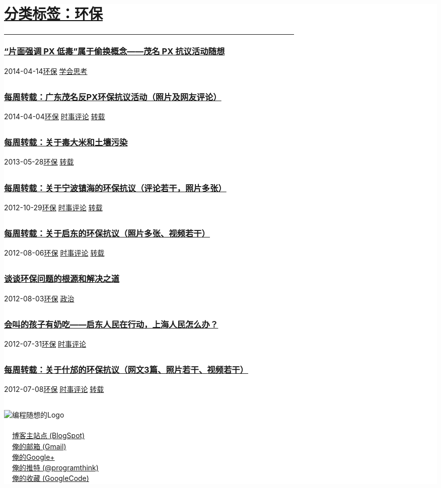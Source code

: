 <!DOCTYPE html>
<html xmlns="http://www.w3.org/1999/xhtml" xml:lang="zh-CN">
<head>
<meta http-equiv="Content-Type" content="text/html; charset=utf-8" />
<meta name="generator" content="Python script by program.think@gmail.com" />
<meta name="provider" content="program-think.blogspot.com" />
<link type="text/css" rel="stylesheet" href="../css/program-think.css" />
<title>分类标签：环保 - 编程随想的博客</title>
</head>

<body>
<div id="outer-wrapper">
<div id="content-wrapper">

<div id="main" style="width:67%;">
<h1><a href="../index.md" title="回到首页">分类标签：环保</a></h1>
<hr>
<div class="post">
<h3><a href="../2014/04/px-toxicity.md">“片面强调 PX 低毒”属于偷换概念——茂名 PX 抗议活动随想</a></h3><div class="post-info" style="margin-bottom:30px;"><span class="date-header">2014-04-14</span><a href="../tags/E78EAFE4BF9D.md" class="tag">环保</a> <a href="../tags/E5ADA6E4BC9AE6809DE88083.md" class="tag">学会思考</a> </div><h3><a href="../2014/04/weekly-share-64.md">每周转载：广东茂名反PX环保抗议活动（照片及网友评论）</a></h3><div class="post-info" style="margin-bottom:30px;"><span class="date-header">2014-04-04</span><a href="../tags/E78EAFE4BF9D.md" class="tag">环保</a> <a href="../tags/E697B6E4BA8BE8AF84E8AEBA.md" class="tag">时事评论</a> <a href="../tags/E8BDACE8BDBD.md" class="tag">转载</a> </div><h3><a href="../2013/05/weekly-share-52.md">每周转载：关于毒大米和土壤污染</a></h3><div class="post-info" style="margin-bottom:30px;"><span class="date-header">2013-05-28</span><a href="../tags/E78EAFE4BF9D.md" class="tag">环保</a> <a href="../tags/E8BDACE8BDBD.md" class="tag">转载</a> </div><h3><a href="../2012/10/weekly-share-27.md">每周转载：关于宁波镇海的环保抗议（评论若干，照片多张）</a></h3><div class="post-info" style="margin-bottom:30px;"><span class="date-header">2012-10-29</span><a href="../tags/E78EAFE4BF9D.md" class="tag">环保</a> <a href="../tags/E697B6E4BA8BE8AF84E8AEBA.md" class="tag">时事评论</a> <a href="../tags/E8BDACE8BDBD.md" class="tag">转载</a> </div><h3><a href="../2012/08/weekly-share-15.md">每周转载：关于启东的环保抗议（照片多张、视频若干）</a></h3><div class="post-info" style="margin-bottom:30px;"><span class="date-header">2012-08-06</span><a href="../tags/E78EAFE4BF9D.md" class="tag">环保</a> <a href="../tags/E697B6E4BA8BE8AF84E8AEBA.md" class="tag">时事评论</a> <a href="../tags/E8BDACE8BDBD.md" class="tag">转载</a> </div><h3><a href="../2012/08/environment-pollution-in-china.md">谈谈环保问题的根源和解决之道</a></h3><div class="post-info" style="margin-bottom:30px;"><span class="date-header">2012-08-03</span><a href="../tags/E78EAFE4BF9D.md" class="tag">环保</a> <a href="../tags/E694BFE6B2BB.md" class="tag">政治</a> </div><h3><a href="../2012/07/qidong-and-shanghai.md">会叫的孩子有奶吃——启东人民在行动，上海人民怎么办？</a></h3><div class="post-info" style="margin-bottom:30px;"><span class="date-header">2012-07-31</span><a href="../tags/E78EAFE4BF9D.md" class="tag">环保</a> <a href="../tags/E697B6E4BA8BE8AF84E8AEBA.md" class="tag">时事评论</a> </div><h3><a href="../2012/07/weekly-share-11.md">每周转载：关于什邡的环保抗议（网文3篇、照片若干、视频若干）</a></h3><div class="post-info" style="margin-bottom:30px;"><span class="date-header">2012-07-08</span><a href="../tags/E78EAFE4BF9D.md" class="tag">环保</a> <a href="../tags/E697B6E4BA8BE8AF84E8AEBA.md" class="tag">时事评论</a> <a href="../tags/E8BDACE8BDBD.md" class="tag">转载</a> </div>
</div>
</div>

<div id="sidebar-wrapper">
<div class="sidebar section" id="sidebar">

<div class="widget HTML" id="BlogAbout">
<div class="widget-content">
<img src="../images/thinker.jpg" alt="编程随想的Logo" title="编程随想的Logo"><br>
<br>
<img src="../images/favicon/blogspot.ico" height="16" width="16"><a href="http://program-think.blogspot.com/" target="_blank" title="博客主站点 (BlogSpot)">博客主站点 (BlogSpot)</a><br>
<img src="../images/favicon/gmail.ico" height="16" width="16"><a href="mailto:program.think@gmail.com" target="_blank" title="俺的邮箱 (Gmail)">俺的邮箱 (Gmail)</a><br>
<img src="../images/favicon/google-plus.ico" height="16" width="16"><a href="https://plus.google.com/113559088971921339544/posts" target="_blank" title="俺的Google+">俺的Google+</a><br>
<img src="../images/favicon/twitter.ico" height="16" width="16"><a href="https://twitter.com/programthink" target="_blank" title="俺的推特 (@programthink)">俺的推特 (@programthink)</a><br>
<img src="../images/favicon/google-code.ico" height="16" width="16"><a href="https://code.google.com/p/program-think/" target="_blank" title="俺的收藏 (GoogleCode)">俺的收藏 (GoogleCode)</a><br>
</div>
</div>
